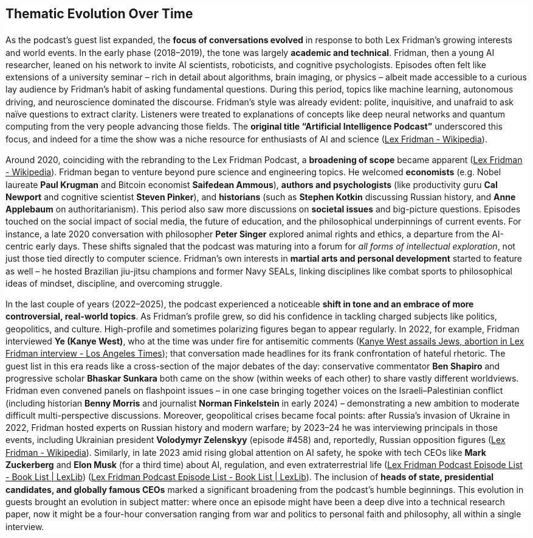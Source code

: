 ## Thematic Evolution Over Time  
As the podcast’s guest list expanded, the **focus of conversations evolved** in response to both Lex Fridman’s growing interests and world events. In the early phase (2018–2019), the tone was largely **academic and technical**. Fridman, then a young AI researcher, leaned on his network to invite AI scientists, roboticists, and cognitive psychologists. Episodes often felt like extensions of a university seminar – rich in detail about algorithms, brain imaging, or physics – albeit made accessible to a curious lay audience by Fridman’s habit of asking fundamental questions. During this period, topics like machine learning, autonomous driving, and neuroscience dominated the discourse. Fridman’s style was already evident: polite, inquisitive, and unafraid to ask naïve questions to extract clarity. Listeners were treated to explanations of concepts like deep neural networks and quantum computing from the very people advancing those fields. The **original title “Artificial Intelligence Podcast”** underscored this focus, and indeed for a time the show was a niche resource for enthusiasts of AI and science ([Lex Fridman - Wikipedia](https://en.wikipedia.org/wiki/Lex_Fridman#:~:text=Lex%20Fridman%20Podcast)).

Around 2020, coinciding with the rebranding to the Lex Fridman Podcast, a **broadening of scope** became apparent ([Lex Fridman - Wikipedia](https://en.wikipedia.org/wiki/Lex_Fridman#:~:text=Lex%20Fridman%20Podcast)). Fridman began to venture beyond pure science and engineering topics. He welcomed **economists** (e.g. Nobel laureate **Paul Krugman** and Bitcoin economist **Saifedean Ammous**), **authors and psychologists** (like productivity guru **Cal Newport** and cognitive scientist **Steven Pinker**), and **historians** (such as **Stephen Kotkin** discussing Russian history, and **Anne Applebaum** on authoritarianism). This period also saw more discussions on **societal issues** and big-picture questions. Episodes touched on the social impact of social media, the future of education, and the philosophical underpinnings of current events. For instance, a late 2020 conversation with philosopher **Peter Singer** explored animal rights and ethics, a departure from the AI-centric early days. These shifts signaled that the podcast was maturing into a forum for *all forms of intellectual exploration*, not just those tied directly to computer science. Fridman’s own interests in **martial arts and personal development** started to feature as well – he hosted Brazilian jiu-jitsu champions and former Navy SEALs, linking disciplines like combat sports to philosophical ideas of mindset, discipline, and overcoming struggle.

In the last couple of years (2022–2025), the podcast experienced a noticeable **shift in tone and an embrace of more controversial, real-world topics**. As Fridman’s profile grew, so did his confidence in tackling charged subjects like politics, geopolitics, and culture. High-profile and sometimes polarizing figures began to appear regularly. In 2022, for example, Fridman interviewed **Ye (Kanye West)**, who at the time was under fire for antisemitic comments ([Kanye West assails Jews, abortion in Lex Fridman interview - Los Angeles Times](https://www.latimes.com/entertainment-arts/music/story/2022-10-24/kanye-west-lex-fridman-antisemitism-podcast#:~:text=In%20a%20sprawling%20new%20podcast,abortion%20and%20the%20Jewish%20people)); that conversation made headlines for its frank confrontation of hateful rhetoric. The guest list in this era reads like a cross-section of the major debates of the day: conservative commentator **Ben Shapiro** and progressive scholar **Bhaskar Sunkara** both came on the show (within weeks of each other) to share vastly different worldviews. Fridman even convened panels on flashpoint issues – in one case bringing together voices on the Israeli–Palestinian conflict (including historian **Benny Morris** and journalist **Norman Finkelstein** in early 2024) – demonstrating a new ambition to moderate difficult multi-perspective discussions. Moreover, geopolitical crises became focal points: after Russia’s invasion of Ukraine in 2022, Fridman hosted experts on Russian history and modern warfare; by 2023–24 he was interviewing principals in those events, including Ukrainian president **Volodymyr Zelenskyy** (episode #458) and, reportedly, Russian opposition figures ([Lex Fridman - Wikipedia](https://en.wikipedia.org/wiki/Lex_Fridman#:~:text=Retrieved%2021%20March%202024,Retrieved%2024%20January%202025)). Similarly, in late 2023 amid rising global attention on AI safety, he spoke with tech CEOs like **Mark Zuckerberg** and **Elon Musk** (for a third time) about AI, regulation, and even extraterrestrial life ([Lex Fridman Podcast Episode List - Book List | LexLib](https://lexlib.io/episode-list/#:~:text=%23401%20%20John%20Mearsheimer%2017,23)) ([Lex Fridman Podcast Episode List - Book List | LexLib](https://lexlib.io/episode-list/#:~:text=%23399%20%20Jared%20Kushner%2011,23)). The inclusion of **heads of state, presidential candidates, and globally famous CEOs** marked a significant broadening from the podcast’s humble beginnings. This evolution in guests brought an evolution in subject matter: where once an episode might have been a deep dive into a technical research paper, now it might be a four-hour conversation ranging from war and politics to personal faith and philosophy, all within a single interview.
